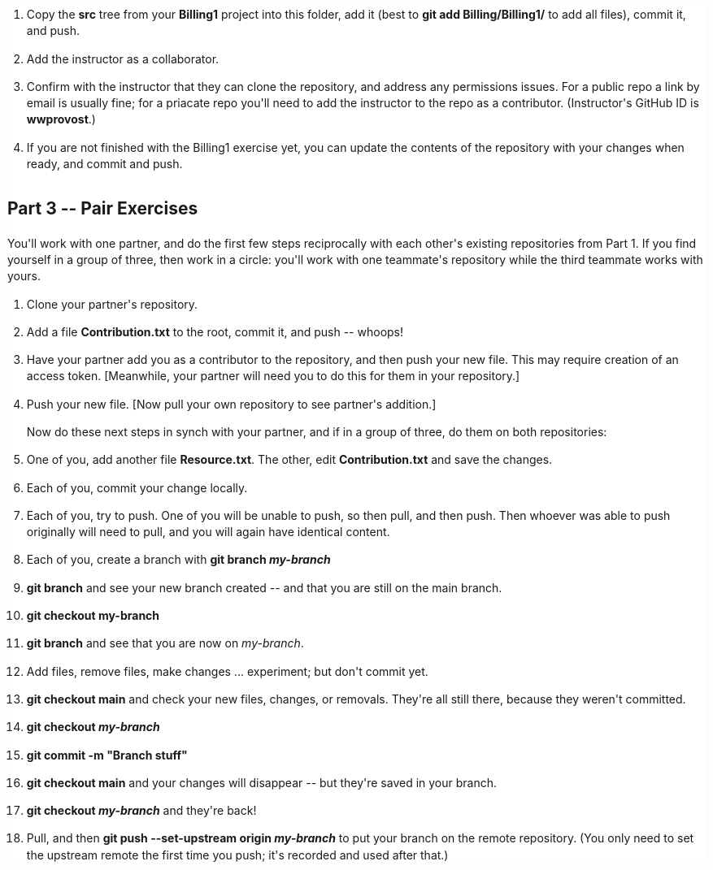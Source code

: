 1. Copy the **src** tree from your **Billing1** project into this folder, add it (best to **git add Billing/Billing1/** to add all files), commit it, and push.

1. Add the instructor as a collaborator.

1. Confirm with the instructor that they can clone the repository, and address any permissions issues. For a public repo a link by email is usually fine; for a priacate repo you'll need to add the instructor to the repo as a contributor. (Instructor's GitHub ID is **wwprovost**.)
  
1. If you are not finished with the Billing1 exercise yet, you can update the contents of the repository with your changes when ready, and commit and push.

## Part 3 -- Pair Exercises

You'll work with one partner, and do the first few steps reciprocally with each other's existing repositories from Part 1. If you find yourself in a group of three, then work in a circle: you'll work with one teammate's repository while the third teammate works with yours.

1. Clone your partner's repository.

1. Add a file **Contribution.txt** to the root, commit it, and push -- whoops!

1. Have your partner add you as a contributor to the repository, and then push your new file. This may require creation of an access token. [Meanwhile, your partner will need you to do this for them in your repository.]

1. Push your new file. [Now pull your own repository to see partner's addition.]

    Now do these next steps in synch with your partner, and if in a group of three, do them on both repositories:

1. One of you, add another file **Resource.txt**. The other, edit **Contribution.txt** and save the changes.

1. Each of you, commit your change locally.

1. Each of you, try to push. One of you will be unable to push, so then pull, and then push. Then whoever was able to push originally will need to pull, and you will again have identical content.

1. Each of you, create a branch with **git branch *my-branch***

1. **git branch** and see your new branch created -- and that you are still on the main branch.

1. **git checkout my-branch**

1. **git branch** and see that you are now on *my-branch*.

1. Add files, remove files, make changes ... experiment; but don't commit yet.

1. **git checkout main** and check your new files, changes, or removals. They're all still there, because they weren't committed.

1. **git checkout *my-branch***

1. **git commit -m "Branch stuff"**

1. **git checkout main** and your changes will disappear -- but they're saved in your branch.

1. **git checkout *my-branch*** and they're back!

1. Pull, and then **git push --set-upstream origin *my-branch*** to put your branch on the remote repository. (You only need to set the upstream remote the first time you push; it's recorded and used after that.)
